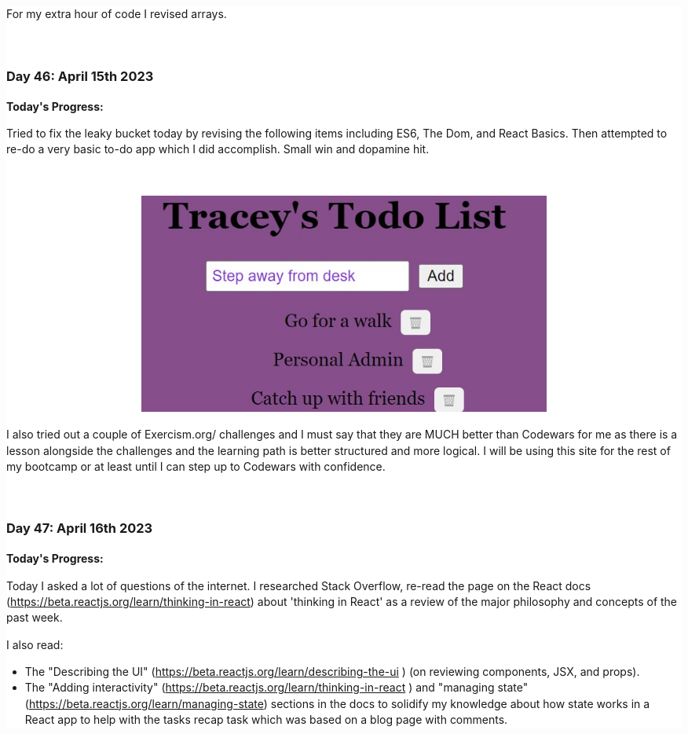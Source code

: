 For my extra hour of code I revised arrays.

&nbsp;
### Day 46: April 15th 2023
**Today's Progress:** 

Tried to fix the leaky bucket today by revising the following  items including ES6, The Dom, and React Basics.
Then attempted to re-do a very basic to-do app which I did accomplish. Small win and dopamine hit.
  
  &nbsp;
<div style="text-align:center">
<img src="Images/todo.jpg" alt="description of image" width="60%">
</div>

I also tried out a couple of Exercism.org/ challenges and I must say that they are MUCH better than Codewars for me as there is a lesson alongside the challenges and the learning path is better structured and more logical. I will be using this site for the rest of my bootcamp or at least until I can step up to Codewars with confidence. 

&nbsp;
### Day 47: April 16th 2023
**Today's Progress:** 

Today I asked a lot of questions of the internet. I researched Stack Overflow, re-read the page on the React docs (https://beta.reactjs.org/learn/thinking-in-react) about 'thinking in React' as a review of the major philosophy and concepts of the past week.

I also read:

- The "Describing the UI" (https://beta.reactjs.org/learn/describing-the-ui ) (on reviewing components, JSX, and props). 
- The "Adding interactivity" (https://beta.reactjs.org/learn/thinking-in-react ) and "managing state" (https://beta.reactjs.org/learn/managing-state) sections in the docs to solidify my knowledge about how state works in a React app to help with the tasks recap task which was based on a blog page with comments.
